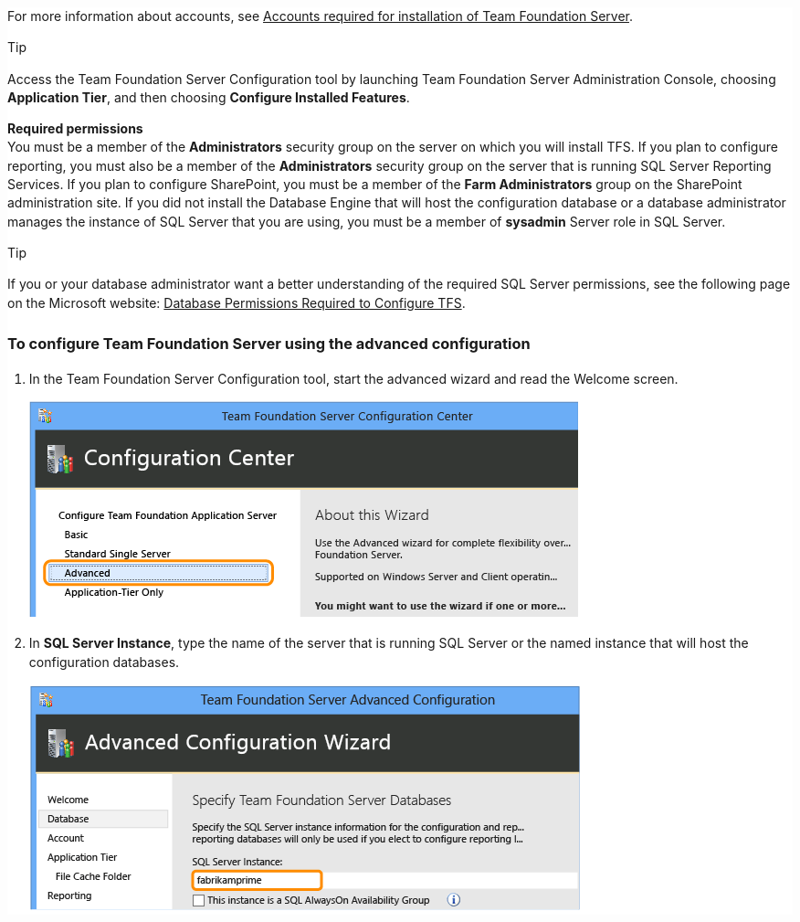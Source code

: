 For more information about accounts, see [Accounts required for installation of Team Foundation Server](../../requirements.md#accounts).

> [!TIP]
> Access the Team Foundation Server Configuration tool by launching Team Foundation Server Administration Console, choosing **Application Tier**, and then choosing **Configure Installed Features**.

**Required permissions**  
You must be a member of the **Administrators** security group on the server on which you will install TFS. If you plan to configure reporting, you must also be a member of the **Administrators** security group on the server that is running SQL Server Reporting Services. If you plan to configure SharePoint, you must be a member of the **Farm Administrators** group on the SharePoint administration site. If you did not install the Database Engine that will host the configuration database or a database administrator manages the instance of SQL Server that you are using, you must be a member of **sysadmin** Server role in SQL Server.

> [!TIP]
> If you or your database administrator want a better understanding of the required SQL Server permissions, see the following page on the Microsoft website: [Database Permissions Required to Configure TFS](https://blogs.msdn.microsoft.com/bharry/2010/08/20/database-permissions-required-to-configure-tfs/).

### To configure Team Foundation Server using the advanced configuration

1.  In the Team Foundation Server Configuration tool, start the advanced wizard and read the Welcome screen.

    ![Choose Advanced](../../admin/_img/ic676478.png)

2.  In **SQL Server Instance**, type the name of the server that is running SQL Server or the named instance that will host the configuration databases.

    ![Specify a database server](../../admin/_img/ic742581.png)
